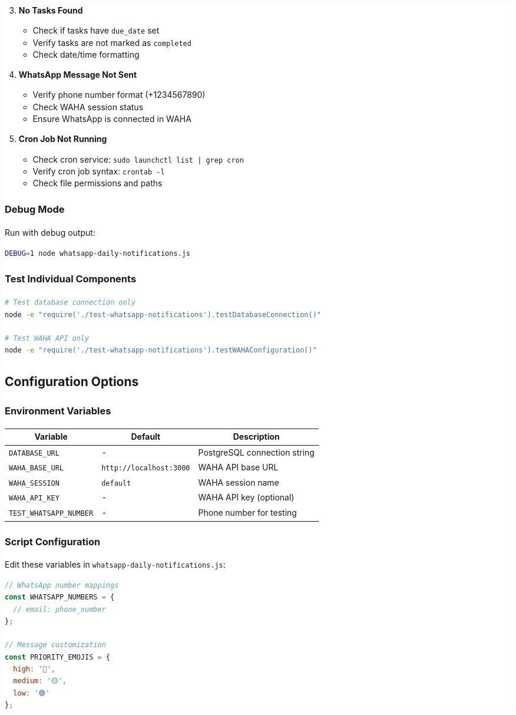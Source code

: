3. **No Tasks Found**
   - Check if tasks have `due_date` set
   - Verify tasks are not marked as `completed`
   - Check date/time formatting

4. **WhatsApp Message Not Sent**
   - Verify phone number format (+1234567890)
   - Check WAHA session status
   - Ensure WhatsApp is connected in WAHA

5. **Cron Job Not Running**
   - Check cron service: `sudo launchctl list | grep cron`
   - Verify cron job syntax: `crontab -l`
   - Check file permissions and paths

### Debug Mode

Run with debug output:

```bash
DEBUG=1 node whatsapp-daily-notifications.js
```

### Test Individual Components

```bash
# Test database connection only
node -e "require('./test-whatsapp-notifications').testDatabaseConnection()"

# Test WAHA API only
node -e "require('./test-whatsapp-notifications').testWAHAConfiguration()"
```

## Configuration Options

### Environment Variables

| Variable | Default | Description |
|----------|---------|-------------|
| `DATABASE_URL` | - | PostgreSQL connection string |
| `WAHA_BASE_URL` | `http://localhost:3000` | WAHA API base URL |
| `WAHA_SESSION` | `default` | WAHA session name |
| `WAHA_API_KEY` | - | WAHA API key (optional) |
| `TEST_WHATSAPP_NUMBER` | - | Phone number for testing |

### Script Configuration

Edit these variables in `whatsapp-daily-notifications.js`:

```javascript
// WhatsApp number mappings
const WHATSAPP_NUMBERS = {
  // email: phone_number
};

// Message customization
const PRIORITY_EMOJIS = {
  high: '🔴',
  medium: '🟡', 
  low: '🟢'
};
```
